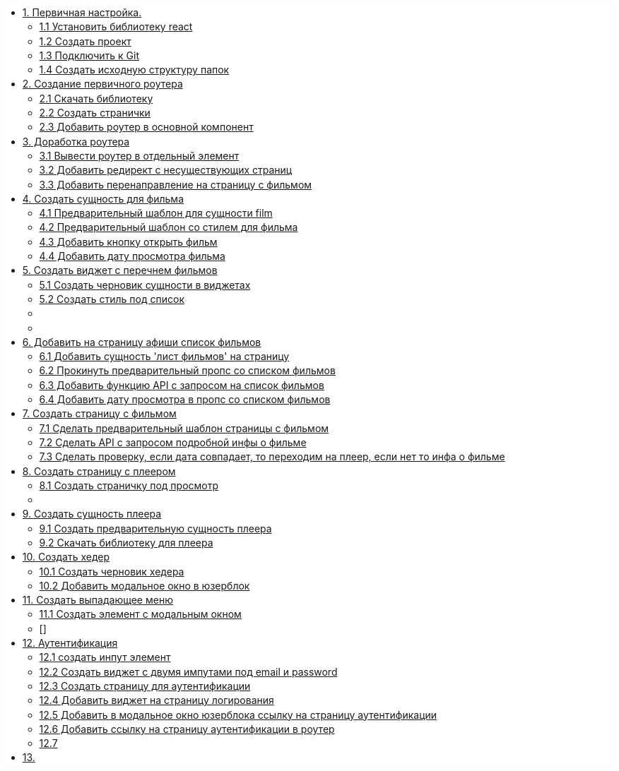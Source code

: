* [1. Первичная настройка.](#init)
    * [1.1 Установить библиотеку react](#install_react)
    * [1.2 Создать проект](#create_project)
    * [1.3 Подключить к Git](#git)
    * [1.4 Создать исходную структуру папок](#fsd)
* [2. Создание первичного роутера](#router)
    * [2.1 Скачать библиотеку](#)
    * [2.2 Создать странички](#)
    * [2.3 Добавить роутер в основной компонент](#)
* [3. Доработка роутера](#)
    * [3.1 Вывести роутер в отдельный элемент](#)
    * [3.2 Добавить редирект с несуществующих страниц](#)
    * [3.3 Добавить перенаправление на страницу с фильмом](#)
* [4. Создать сущность для фильма](#)
    * [4.1 Предварительный шаблон для сущности film](#)
    * [4.2 Предварительный шаблон со стилем для фильма](#)
    * [4.3 Добавить кнопку открыть фильм](#)
    * [4.4 Добавить дату просмотра фильма](#)
* [5. Создать виджет с перечнем фильмов](#)
    * [5.1 Создать черновик сущности в виджетах](#)
    * [5.2 Создать стиль под список ](#)
    * [](#)
    * [](#)
* [6. Добавить на страницу афиши список фильмов](#)
    * [6.1 Добавить сущность 'лист фильмов' на страницу](#)
    * [6.2 Прокинуть предварительный пропс со списком фильмов](#)
    * [6.3 Добавить функцию API с запросом на список фильмов](#)
    * [6.4 Добавить дату просмотра в пропс со списком фильмов](#)
* [7. Создать страницу с фильмом](#)
    * [7.1 Сделать предварительный шаблон страницы с фильмом](#)
    * [7.2 Сделать API с запросом подробной инфы о фильме](#)
    * [7.3 Сделать проверку, если дата совпадает, то переходим на плеер, если нет то инфа о фильме](#)
* [8. Создать страницу с плеером](#)
    * [8.1 Создать страничку под просмотр](#)
    * [](#)
* [9. Создать сущность плеера](#)
    * [9.1 Создать предварительную сущность плеера](#)
    * [9.2 Скачать библиотеку для плеера](#)
* [10. Создать хедер](#)
    * [10.1 Создать черновик хедера](#)
    * [10.2 Добавить модальное окно в юзерблок](#)
* [11. Создать выпадающее меню](#)
    * [11.1 Создать элемент с модальным окном](#)
    * []
* [12. Аутентификация](#)
    * [12.1 создать инпут элемент](#)
    * [12.2 Создать виджет с двумя импутами под email и password](#)
    * [12.3 Создать страницу для аутентификации](#)
    * [12.4 Добавить виджет на страницу логирования](#)
    * [12.5 Добавить в модальное окно юзерблока ссылку на страницу аутентификации](#)
    * [12.6 Добавить ссылку на страницу аутентификации в роутер](#)
    * [12.7](#)
* [13. ](#)
    